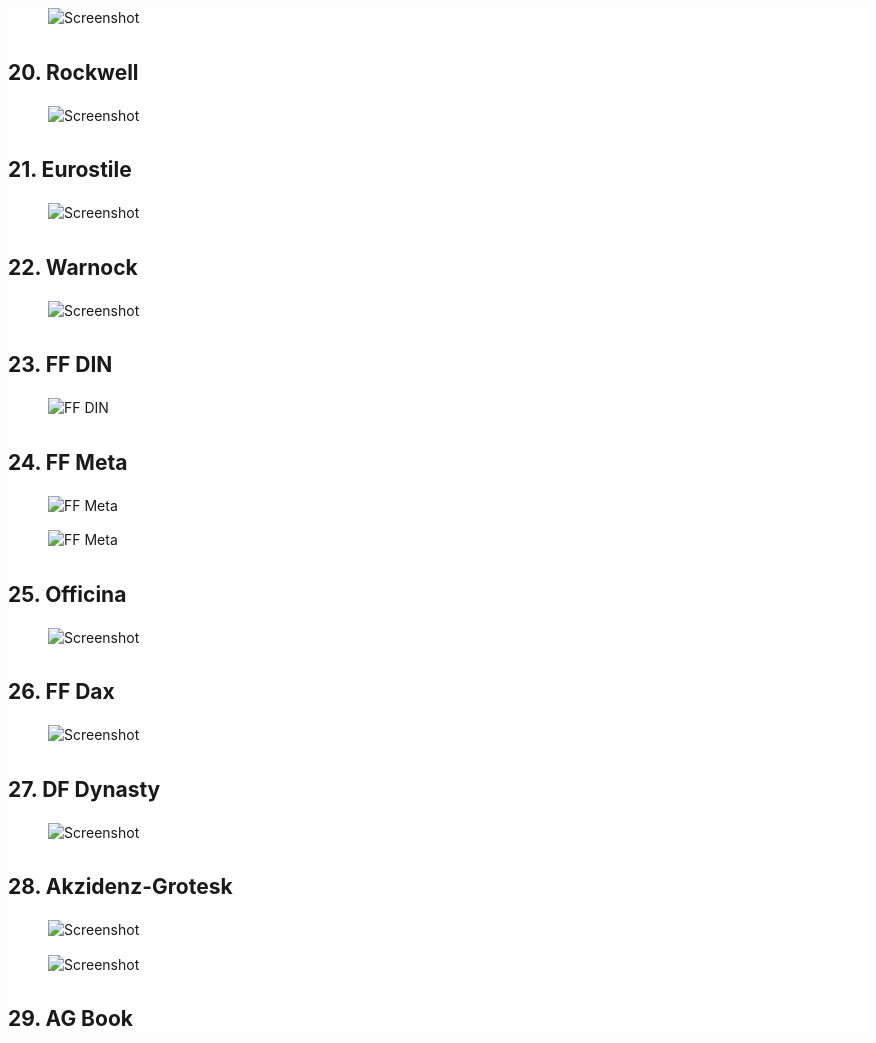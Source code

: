 <figure><img title="Screenshot" src="https://archive.smashing.media/assets/344dbf88-fdf9-42bb-adb4-46f01eedd629/940ce9bf-11fa-45f0-97fe-57d4053ee095/ffscala.gif" alt="Screenshot" width="219" height="538" /></figure>

## 20. Rockwell

<figure><img title="Screenshot" src="https://archive.smashing.media/assets/344dbf88-fdf9-42bb-adb4-46f01eedd629/80d543c2-a365-4cc7-896a-03b206af6975/rockwell.gif" alt="Screenshot" width="393" height="576" /></figure>

## 21. Eurostile</h3></h3>

<figure><img title="Screenshot" src="https://archive.smashing.media/assets/344dbf88-fdf9-42bb-adb4-46f01eedd629/3c761cd8-cae8-40c8-8cea-c700a4583a4b/eurostile.gif" alt="Screenshot" width="413" height="389" /></figure>

## 22. Warnock</h3>

<figure><img title="Screenshot" src="https://archive.smashing.media/assets/344dbf88-fdf9-42bb-adb4-46f01eedd629/972b3dd6-6301-40b1-8a0f-fb31b9080096/warnock.gif" alt="Screenshot" width="368" height="486" /></figure>

## 23. FF DIN

<figure><img title="FF DIN" src="https://archive.smashing.media/assets/344dbf88-fdf9-42bb-adb4-46f01eedd629/9f0e0650-fbdc-48e3-b77b-f821c5b986ed/ffdin.gif" alt="FF DIN" width="468" height="284" /></figure>

## 24. FF Meta

<figure><img title="FF Meta" src="https://archive.smashing.media/assets/344dbf88-fdf9-42bb-adb4-46f01eedd629/1e52c225-0cee-4b2d-8a7c-9e170f5c60e0/ffmeta2.gif" alt="FF Meta" width="248" height="286" /></figure>

<figure><img title="FF Meta" src="https://archive.smashing.media/assets/344dbf88-fdf9-42bb-adb4-46f01eedd629/1e52c225-0cee-4b2d-8a7c-9e170f5c60e0/ffmeta2.gif" alt="FF Meta" width="514" height="229" /></figure>

## 25. Officina</h3>

<figure><img title="Screenshot" src="https://archive.smashing.media/assets/344dbf88-fdf9-42bb-adb4-46f01eedd629/bb0be4a8-4bbb-4726-a522-51997276c9c9/officina-sans.gif" alt="Screenshot" width="311" height="413" /></figure>

## 26. FF Dax

<figure><img title="Screenshot" src="https://archive.smashing.media/assets/344dbf88-fdf9-42bb-adb4-46f01eedd629/833bedf0-33f7-44e3-89a1-630cdfe8d70b/ffdax.gif" alt="Screenshot" width="357" height="464" /></figure>

## 27. DF Dynasty

<figure><img title="Screenshot" src="https://archive.smashing.media/assets/344dbf88-fdf9-42bb-adb4-46f01eedd629/ade95849-3374-4ab0-aa8a-7cded0732fac/df-dynasty.gif" alt="Screenshot" width="277" height="568" /></figure>

## 28. Akzidenz-Grotesk

<figure><img title="Screenshot" src="https://archive.smashing.media/assets/344dbf88-fdf9-42bb-adb4-46f01eedd629/6ee83ed6-9f52-48f6-8e10-0ec33d8b3b52/akz-head.gif" alt="Screenshot" width="480" height="72" /></figure>

<figure><img title="Screenshot" src="https://archive.smashing.media/assets/344dbf88-fdf9-42bb-adb4-46f01eedd629/b497f5f3-029a-4ab1-8484-d7aab83cec96/akzidenz-grotesk.gif" alt="Screenshot" width="480" height="403" /></figure>

## 29. AG Book
